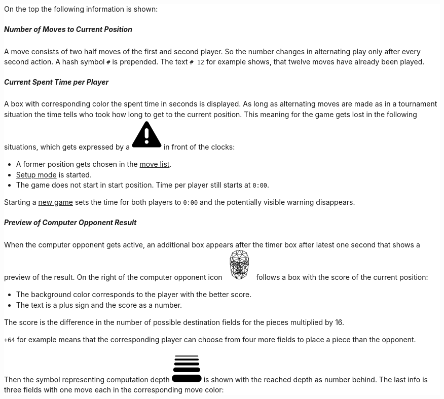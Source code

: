 On the top the following information is shown:


##### Number of Moves to Current Position

A move consists of two half moves of the first and second player. So the
number changes in alternating play only after every second action. A hash
symbol `#` is prepended. The text `# 12` for example shows, that twelve
moves have already been played.


##### Current Spent Time per Player

A box with corresponding color the spent time in seconds is displayed. As long
as alternating moves are made as in a tournament situation the time tells who
took how long to get to the current position. This meaning for the game gets
lost in the following situations, which gets expressed by a
![warning](../../data/warning.svg) in front of the clocks:

- A former position gets chosen in the [move list](#move-list).
- [Setup mode](#setup-mode) is started.
- The game does not start in start position. Time per player still starts at `0:00`.

Starting a [new game](#new-game) sets the time for both players to `0:00` and the
potentially visible warning disappears.


##### Preview of Computer Opponent Result

When the computer opponent gets active, an additional box appears after the
timer box after latest one second that shows a preview of the result. On the
right of the computer opponent icon ![engine](../../data/engine.svg) follows
a box with the score of the current position:

- The background color corresponds to the player with the better score.
- The text is a plus sign and the score as a number.

The score is the difference in the number of possible destination fields for
the pieces multiplied by 16.

`+64` for example means that the corresponding player can choose from four more
fields to place a piece than the opponent.

Then the symbol representing computation depth ![depth](../../data/depth.svg)
is shown with the reached depth as number behind. The last info is three fields
with one move each in the corresponding move color:
